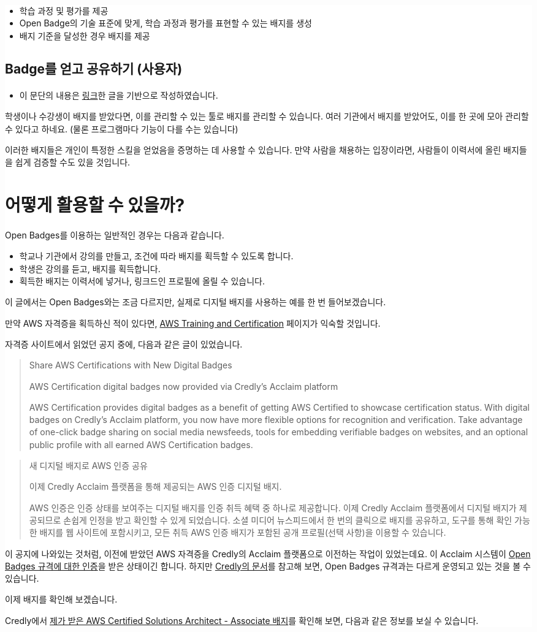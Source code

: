 * 학습 과정 및 평가를 제공
* Open Badge의 기술 표준에 맞게, 학습 과정과 평가를 표현할 수 있는 배지를 생성
* 배지 기준을 달성한 경우 배지를 제공

## Badge를 얻고 공유하기 (사용자)

* 이 문단의 내용은 [링크](https://openbadges.org/earn)한 글을 기반으로 작성하였습니다. 

학생이나 수강생이 배지를 받았다면, 이를 관리할 수 있는 툴로 배지를 관리할 수 있습니다. 여러 기관에서 배지를 받았어도, 이를 한 곳에 모아 관리할 수 있다고 하네요. (물론 프로그램마다 기능이 다를 수는 있습니다)

이러한 배지들은 개인이 특정한 스킬을 얻었음을 증명하는 데 사용할 수 있습니다. 만약 사람을 채용하는 입장이라면, 사람들이 이력서에 올린 배지들을 쉽게 검증할 수도 있을 것입니다. 

# 어떻게 활용할 수 있을까?

Open Badges를 이용하는 일반적인 경우는 다음과 같습니다. 

* 학교나 기관에서 강의를 만들고, 조건에 따라 배지를 획득할 수 있도록 합니다. 
* 학생은 강의를 듣고, 배지를 획득합니다. 
* 획득한 배지는 이력서에 넣거나, 링크드인 프로필에 올릴 수 있습니다.

이 글에서는 Open Badges와는 조금 다르지만, 실제로 디지털 배지를 사용하는 예를 한 번 들어보겠습니다. 

만약 AWS 자격증을 획득하신 적이 있다면, [AWS Training and Certification](https://aws.training) 페이지가 익숙할 것입니다.

자격증 사이트에서 읽었던 공지 중에, 다음과 같은 글이 있었습니다. 

> Share AWS Certifications with New Digital Badges
>
> AWS Certification digital badges now provided via Credly’s Acclaim platform
>
> AWS Certification provides digital badges as a benefit of getting AWS Certified to showcase certification status. With digital badges on Credly’s Acclaim platform, you now have more flexible options for recognition and verification. Take advantage of one-click badge sharing on social media newsfeeds, tools for embedding verifiable badges on websites, and an optional public profile with all earned AWS Certification badges.

> 새 디지털 배지로 AWS 인증 공유
>
> 이제 Credly Acclaim 플랫폼을 통해 제공되는 AWS 인증 디지털 배지.
>
> AWS 인증은 인증 상태를 보여주는 디지털 배지를 인증 취득 혜택 중 하나로 제공합니다. 이제 Credly Acclaim 플랫폼에서 디지털 배지가 제공되므로 손쉽게 인정을 받고 확인할 수 있게 되었습니다. 소셜 미디어 뉴스피드에서 한 번의 클릭으로 배지를 공유하고, 도구를 통해 확인 가능한 배지를 웹 사이트에 포함시키고, 모든 취득 AWS 인증 배지가 포함된 공개 프로필(선택 사항)을 이용할 수 있습니다. 

이 공지에 나와있는 것처럼, 이전에 받았던 AWS 자격증을 Credly의 Acclaim 플랫폼으로 이전하는 작업이 있었는데요. 이 Acclaim 시스템이 [Open Badges 규격에 대한 인증](https://site.imsglobal.org/certifications/credly/acclaim#cert_pane_nid_403553)을 받은 상태이긴 합니다. 하지만 [Credly의 문서](https://www.credly.com/docs/issued_badges#get-issued-badges)를 참고해 보면, Open Badges 규격과는 다르게 운영되고 있는 것을 볼 수 있습니다.

이제 배지를 확인해 보겠습니다. 

Credly에서 [제가 받은 AWS Certified Solutions Architect - Associate 배지](https://www.credly.com/badges/457a156b-a8db-4cab-b94b-ac6bc1f55913)를 확인해 보면, 다음과 같은 정보를 보실 수 있습니다. 

